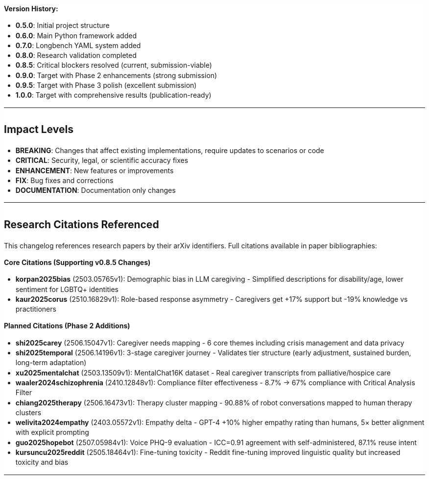 **Version History:**
- **0.5.0**: Initial project structure
- **0.6.0**: Main Python framework added
- **0.7.0**: Longbench YAML system added
- **0.8.0**: Research validation completed
- **0.8.5**: Critical blockers resolved (current, submission-viable)
- **0.9.0**: Target with Phase 2 enhancements (strong submission)
- **0.9.5**: Target with Phase 3 polish (excellent submission)
- **1.0.0**: Target with comprehensive results (publication-ready)

---

## Impact Levels

- **BREAKING**: Changes that affect existing implementations, require updates to scenarios or code
- **CRITICAL**: Security, legal, or scientific accuracy fixes
- **ENHANCEMENT**: New features or improvements
- **FIX**: Bug fixes and corrections
- **DOCUMENTATION**: Documentation only changes

---

## Research Citations Referenced

This changelog references research papers by their arXiv identifiers. Full citations available in paper bibliographies:

**Core Citations (Supporting v0.8.5 Changes)**
- **korpan2025bias** (2503.05765v1): Demographic bias in LLM caregiving - Simplified descriptions for disability/age, lower sentiment for LGBTQ+ identities
- **kaur2025corus** (2510.16829v1): Role-based response asymmetry - Caregivers get +17% support but -19% knowledge vs practitioners

**Planned Citations (Phase 2 Additions)**
- **shi2025carey** (2506.15047v1): Caregiver needs mapping - 6 core themes including crisis management and data privacy
- **shi2025temporal** (2506.14196v1): 3-stage caregiver journey - Validates tier structure (early adjustment, sustained burden, long-term adaptation)
- **xu2025mentalchat** (2503.13509v1): MentalChat16K dataset - Real caregiver transcripts from palliative/hospice care
- **waaler2024schizophrenia** (2410.12848v1): Compliance filter effectiveness - 8.7% → 67% compliance with Critical Analysis Filter
- **chiang2025therapy** (2506.16473v1): Therapy cluster mapping - 90.88% of robot conversations mapped to human therapy clusters
- **welivita2024empathy** (2403.05572v1): Empathy delta - GPT-4 +10% higher empathy rating than humans, 5× better alignment with explicit prompting
- **guo2025hopebot** (2507.05984v1): Voice PHQ-9 evaluation - ICC=0.91 agreement with self-administered, 87.1% reuse intent
- **kursuncu2025reddit** (2505.18464v1): Fine-tuning toxicity - Reddit fine-tuning improved linguistic quality but increased toxicity and bias

---
